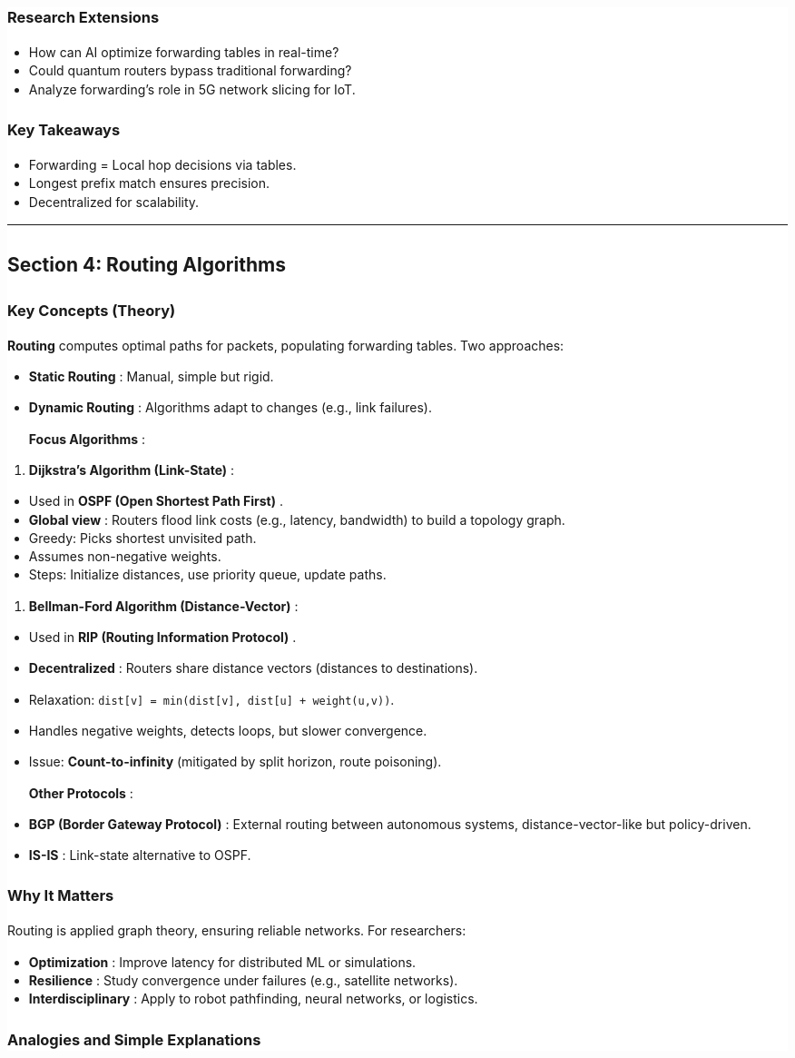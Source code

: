 ### Research Extensions

- How can AI optimize forwarding tables in real-time?
- Could quantum routers bypass traditional forwarding?
- Analyze forwarding’s role in 5G network slicing for IoT.

### Key Takeaways

- Forwarding = Local hop decisions via tables.
- Longest prefix match ensures precision.
- Decentralized for scalability.

---

## Section 4: Routing Algorithms

### Key Concepts (Theory)

**Routing** computes optimal paths for packets, populating forwarding tables. Two approaches:

- **Static Routing** : Manual, simple but rigid.
- **Dynamic Routing** : Algorithms adapt to changes (e.g., link failures).

  **Focus Algorithms** :

1. **Dijkstra’s Algorithm (Link-State)** :

- Used in **OSPF (Open Shortest Path First)** .
- **Global view** : Routers flood link costs (e.g., latency, bandwidth) to build a topology graph.
- Greedy: Picks shortest unvisited path.
- Assumes non-negative weights.
- Steps: Initialize distances, use priority queue, update paths.

1. **Bellman-Ford Algorithm (Distance-Vector)** :

- Used in **RIP (Routing Information Protocol)** .
- **Decentralized** : Routers share distance vectors (distances to destinations).
- Relaxation: `dist[v] = min(dist[v], dist[u] + weight(u,v))`.
- Handles negative weights, detects loops, but slower convergence.
- Issue: **Count-to-infinity** (mitigated by split horizon, route poisoning).

  **Other Protocols** :

- **BGP (Border Gateway Protocol)** : External routing between autonomous systems, distance-vector-like but policy-driven.
- **IS-IS** : Link-state alternative to OSPF.

### Why It Matters

Routing is applied graph theory, ensuring reliable networks. For researchers:

- **Optimization** : Improve latency for distributed ML or simulations.
- **Resilience** : Study convergence under failures (e.g., satellite networks).
- **Interdisciplinary** : Apply to robot pathfinding, neural networks, or logistics.

### Analogies and Simple Explanations
